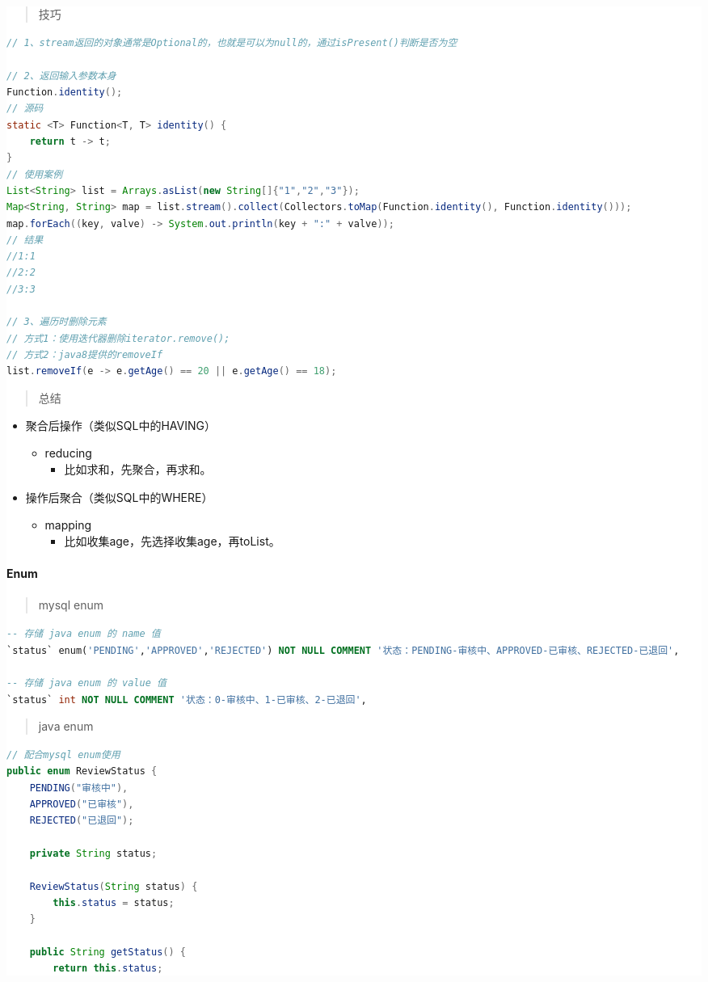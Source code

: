 > 技巧

~~~java
// 1、stream返回的对象通常是Optional的，也就是可以为null的，通过isPresent()判断是否为空

// 2、返回输入参数本身
Function.identity();
// 源码
static <T> Function<T, T> identity() {
    return t -> t;
}
// 使用案例
List<String> list = Arrays.asList(new String[]{"1","2","3"});
Map<String, String> map = list.stream().collect(Collectors.toMap(Function.identity(), Function.identity()));
map.forEach((key, valve) -> System.out.println(key + ":" + valve));
// 结果
//1:1
//2:2
//3:3

// 3、遍历时删除元素
// 方式1：使用迭代器删除iterator.remove();
// 方式2：java8提供的removeIf
list.removeIf(e -> e.getAge() == 20 || e.getAge() == 18);

~~~

> 总结

- 聚合后操作（类似SQL中的HAVING）
  - reducing
    - 比如求和，先聚合，再求和。

- 操作后聚合（类似SQL中的WHERE）
  - mapping
    - 比如收集age，先选择收集age，再toList。

#### Enum

> mysql enum

~~~sql
-- 存储 java enum 的 name 值
`status` enum('PENDING','APPROVED','REJECTED') NOT NULL COMMENT '状态：PENDING-审核中、APPROVED-已审核、REJECTED-已退回',

-- 存储 java enum 的 value 值
`status` int NOT NULL COMMENT '状态：0-审核中、1-已审核、2-已退回',
~~~

> java enum

~~~java
// 配合mysql enum使用
public enum ReviewStatus {
    PENDING("审核中"),
    APPROVED("已审核"),
    REJECTED("已退回");
    
    private String status;
    
    ReviewStatus(String status) {
        this.status = status;
    }
    
    public String getStatus() {
        return this.status;
~~~